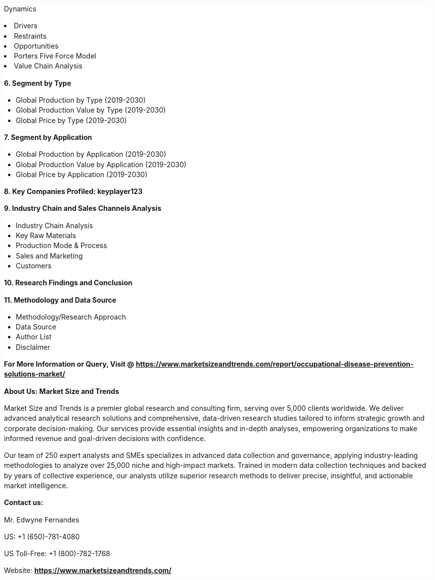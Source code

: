 Dynamics</li><li>Drivers</li><li>Restraints</li><li>Opportunities</li><li>Porters Five Force Model</li><li>Value Chain Analysis&nbsp;</li></ul><p><strong>6. Segment by Type</strong></p><ul><li>Global Production by Type (2019-2030)</li><li>Global Production Value by Type (2019-2030)</li><li>Global Price by Type (2019-2030)</li></ul><p><strong>7. Segment by Application</strong></p><ul><li>Global Production by Application (2019-2030)</li><li>Global Production Value by Application (2019-2030)</li><li>Global Price by Application (2019-2030)</li></ul><p><strong>8. Key Companies Profiled: keyplayer123</strong></p><p><strong>9. Industry Chain and Sales Channels Analysis</strong></p><ul><li>Industry Chain Analysis</li><li>Key Raw Materials</li><li>Production Mode &amp; Process</li><li>Sales and Marketing</li><li>Customers</li></ul><p><strong>10. Research Findings and Conclusion</strong></p><p><strong>11. Methodology and Data Source</strong></p><ul><li>Methodology/Research Approach</li><li>Data Source</li><li>Author List</li><li>Disclaimer</li></ul></p><p><strong>For More Information or Query, Visit @ <a href="https://www.marketsizeandtrends.com/report/occupational-disease-prevention-solutions-market/">https://www.marketsizeandtrends.com/report/occupational-disease-prevention-solutions-market/</a></strong></p><p><strong>About Us: Market Size and Trends</strong></p><p>Market Size and Trends is a premier global research and consulting firm, serving over 5,000 clients worldwide. We deliver advanced analytical research solutions and comprehensive, data-driven research studies tailored to inform strategic growth and corporate decision-making. Our services provide essential insights and in-depth analyses, empowering organizations to make informed revenue and goal-driven decisions with confidence.</p><p>Our team of 250 expert analysts and SMEs specializes in advanced data collection and governance, applying industry-leading methodologies to analyze over 25,000 niche and high-impact markets. Trained in modern data collection techniques and backed by years of collective experience, our analysts utilize superior research methods to deliver precise, insightful, and actionable market intelligence.</p><p><strong>Contact us:</strong></p><p>Mr. Edwyne Fernandes</p><p>US: +1 (650)-781-4080</p><p>US Toll-Free: +1 (800)-782-1768</p><p>Website: <strong><a href="https://www.marketsizeandtrends.com/">https://www.marketsizeandtrends.com/</a></strong></p>
